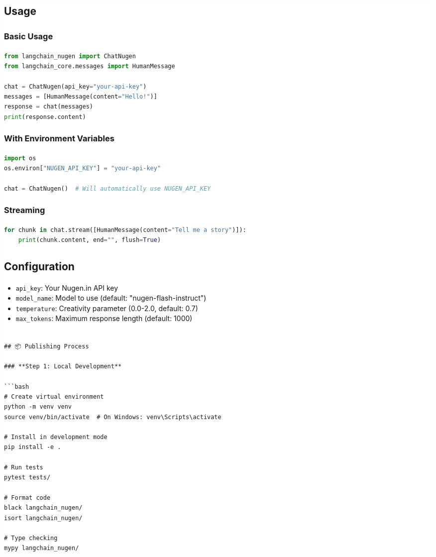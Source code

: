 ## Usage

### Basic Usage

```python
from langchain_nugen import ChatNugen
from langchain_core.messages import HumanMessage

chat = ChatNugen(api_key="your-api-key")
messages = [HumanMessage(content="Hello!")]
response = chat(messages)
print(response.content)
```

### With Environment Variables

```python
import os
os.environ["NUGEN_API_KEY"] = "your-api-key"

chat = ChatNugen()  # Will automatically use NUGEN_API_KEY
```

### Streaming

```python
for chunk in chat.stream([HumanMessage(content="Tell me a story")]):
    print(chunk.content, end="", flush=True)
```

## Configuration

- `api_key`: Your Nugen.in API key
- `model_name`: Model to use (default: "nugen-flash-instruct")
- `temperature`: Creativity parameter (0.0-2.0, default: 0.7)
- `max_tokens`: Maximum response length (default: 1000)
```

## 📦 Publishing Process

### **Step 1: Local Development**

```bash
# Create virtual environment
python -m venv venv
source venv/bin/activate  # On Windows: venv\Scripts\activate

# Install in development mode
pip install -e .

# Run tests
pytest tests/

# Format code
black langchain_nugen/
isort langchain_nugen/

# Type checking
mypy langchain_nugen/
```

